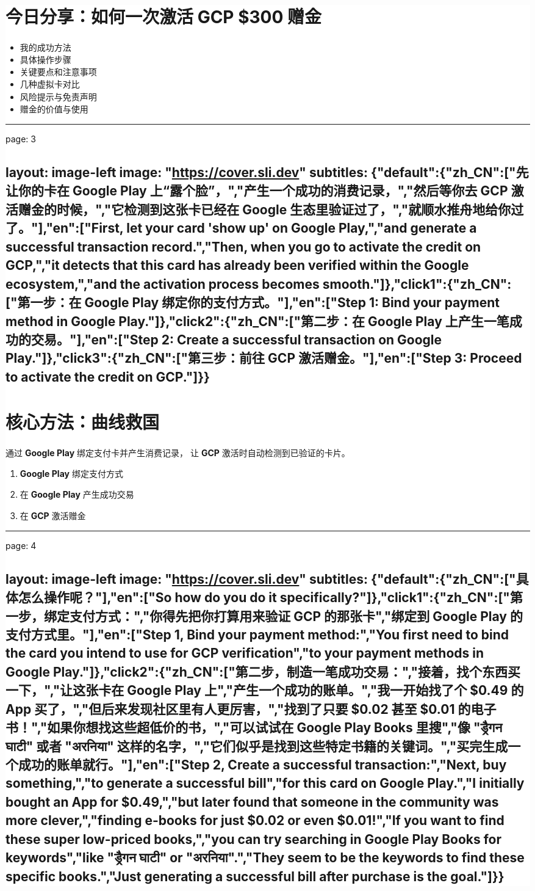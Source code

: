 # 今日分享：如何一次激活 GCP $300 赠金

- 我的成功方法
- 具体操作步骤
- 关键要点和注意事项
- 几种虚拟卡对比
- 风险提示与免责声明
- 赠金的价值与使用

---
page: 3

layout: image-left
image: "https://cover.sli.dev"
subtitles: {"default":{"zh_CN":["先让你的卡在 Google Play 上“露个脸”，","产生一个成功的消费记录，","然后等你去 GCP 激活赠金的时候，","它检测到这张卡已经在 Google 生态里验证过了，","就顺水推舟地给你过了。"],"en":["First, let your card 'show up' on Google Play,","and generate a successful transaction record.","Then, when you go to activate the credit on GCP,","it detects that this card has already been verified within the Google ecosystem,","and the activation process becomes smooth."]},"click1":{"zh_CN":["第一步：在 Google Play 绑定你的支付方式。"],"en":["Step 1: Bind your payment method in Google Play."]},"click2":{"zh_CN":["第二步：在 Google Play 上产生一笔成功的交易。"],"en":["Step 2: Create a successful transaction on Google Play."]},"click3":{"zh_CN":["第三步：前往 GCP 激活赠金。"],"en":["Step 3: Proceed to activate the credit on GCP."]}}
---

# 核心方法：曲线救国

通过 **Google Play** 绑定支付卡并产生消费记录，
让 **GCP** 激活时自动检测到已验证的卡片。


<div v-click="1">

1. **Google Play** 绑定支付方式


</div>

<div v-click="2">

2. 在 **Google Play** 产生成功交易


</div>

<div v-click="3">

3. 在 **GCP** 激活赠金


</div>

---
page: 4

layout: image-left
image: "https://cover.sli.dev"
subtitles: {"default":{"zh_CN":["具体怎么操作呢？"],"en":["So how do you do it specifically?"]},"click1":{"zh_CN":["第一步，绑定支付方式：","你得先把你打算用来验证 GCP 的那张卡","绑定到 Google Play 的支付方式里。"],"en":["Step 1, Bind your payment method:","You first need to bind the card you intend to use for GCP verification","to your payment methods in Google Play."]},"click2":{"zh_CN":["第二步，制造一笔成功交易：","接着，找个东西买一下，","让这张卡在 Google Play 上","产生一个成功的账单。","我一开始找了个 $0.49 的 App 买了，","但后来发现社区里有人更厉害，","找到了只要 $0.02 甚至 $0.01 的电子书！","如果你想找这些超低价的书，","可以试试在 Google Play Books 里搜","像 \"ड्रैगन घाटी\" 或者 \"अरनिया\" 这样的名字，","它们似乎是找到这些特定书籍的关键词。","买完生成一个成功的账单就行。"],"en":["Step 2, Create a successful transaction:","Next, buy something,","to generate a successful bill","for this card on Google Play.","I initially bought an App for $0.49,","but later found that someone in the community was more clever,","finding e-books for just $0.02 or even $0.01!","If you want to find these super low-priced books,","you can try searching in Google Play Books for keywords","like \"ड्रैगन घाटी\" or \"अरनिया\".","They seem to be the keywords to find these specific books.","Just generating a successful bill after purchase is the goal."]}}
---